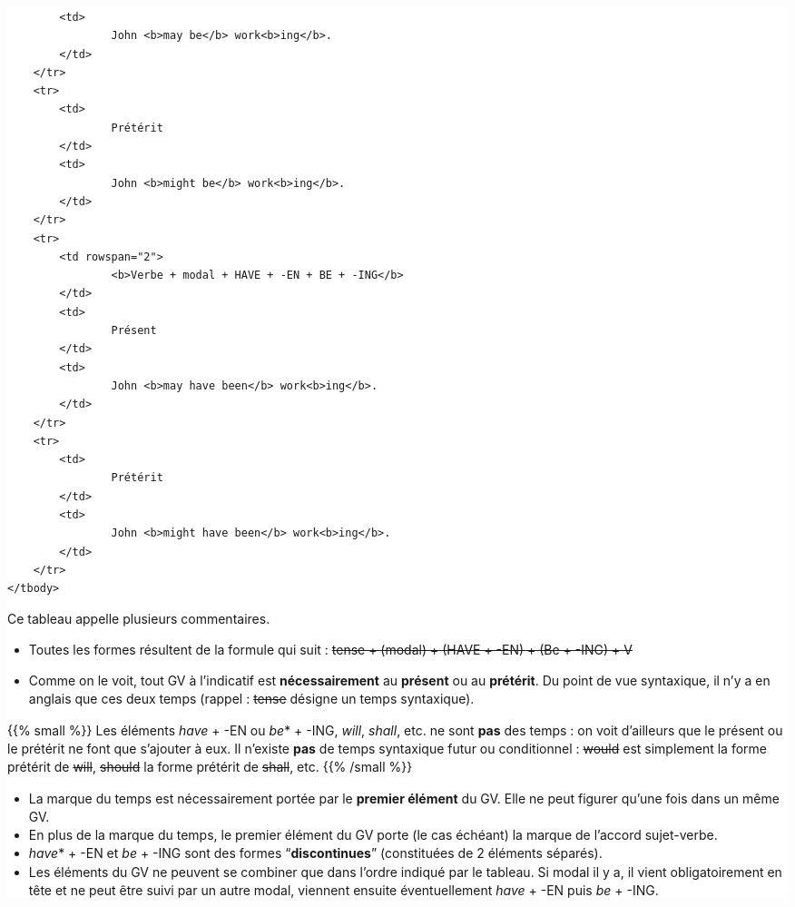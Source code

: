             <td>
                    John <b>may be</b> work<b>ing</b>.
            </td>
        </tr>
        <tr>
            <td>
                    Prétérit
            </td>
            <td>
                    John <b>might be</b> work<b>ing</b>.
            </td>
        </tr>
        <tr>
            <td rowspan="2">
                    <b>Verbe + modal + HAVE + -EN + BE + -ING</b>
            </td>
            <td>
                    Présent
            </td>
            <td>
                    John <b>may have been</b> work<b>ing</b>.
            </td>
        </tr>
        <tr>
            <td>
                    Prétérit
            </td>
            <td>
                    John <b>might have been</b> work<b>ing</b>.
            </td>
        </tr>
    </tbody>
</table>

Ce tableau appelle plusieurs commentaires.


-   Toutes les formes résultent de la formule qui suit : ~~tense + (modal) + (HAVE + -EN) + (Be + -ING) + V~~

-   Comme on le voit, tout GV à l’indicatif est **nécessairement** au **présent** ou au **prétérit**. Du point de vue syntaxique, il n’y a en anglais que ces deux temps (rappel : ~~tense~~ désigne un temps syntaxique).


{{% small %}} Les éléments *have* + -EN ou *be** + -ING, *will*, *shall*, etc. ne sont **pas** des temps : on voit d’ailleurs que le présent ou le prétérit ne font que s’ajouter à eux. Il n’existe **pas** de temps syntaxique futur ou conditionnel : ~~would~~ est simplement la forme prétérit de ~~will~~, ~~should~~ la forme prétérit de ~~shall~~, etc. {{% /small %}}


-   La marque du temps est nécessairement portée par le **premier élément** du GV. Elle ne peut figurer qu’une fois dans un même GV.
-   En plus de la marque du temps, le premier élément du GV porte (le cas échéant) la marque de l’accord sujet-verbe.
-   *have** + -EN et *be* + -ING sont des formes “**discontinues**” (constituées de 2 éléments séparés).
-   Les éléments du GV ne peuvent se combiner que dans l’ordre indiqué par le tableau. Si modal il y a, il vient obligatoirement en tête et ne peut être suivi par un autre modal, viennent ensuite éventuellement *have* + -EN puis *be* + -ING.
